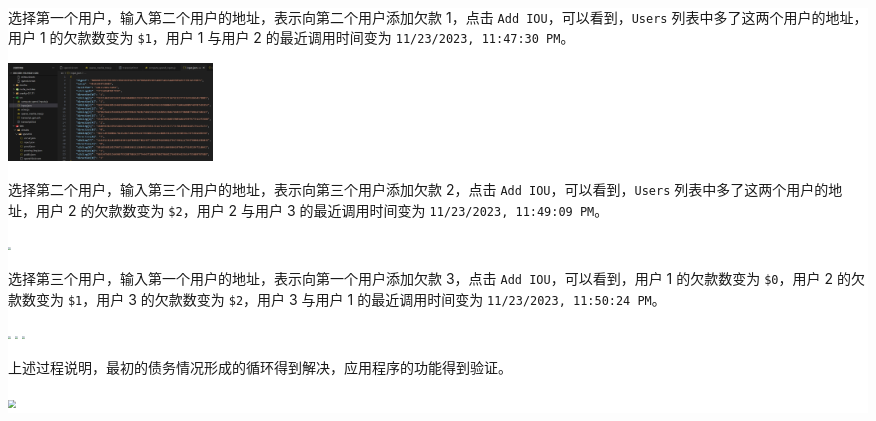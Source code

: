 选择第一个用户，输入第二个用户的地址，表示向第二个用户添加欠款 1，点击 `Add IOU`，可以看到，`Users` 列表中多了这两个用户的地址，用户 1 的欠款数变为 `$1`，用户 1 与用户 2 的最近调用时间变为 `11/23/2023, 11:47:30 PM`。

<img src="./pic/7.png" style="zoom:20%;" />

选择第二个用户，输入第三个用户的地址，表示向第三个用户添加欠款 2，点击 `Add IOU`，可以看到，`Users` 列表中多了这两个用户的地址，用户 2 的欠款数变为 `$2`，用户 2 与用户 3 的最近调用时间变为 `11/23/2023, 11:49:09 PM`。

<img src="./pic/8.png" style="zoom:20%;" />

选择第三个用户，输入第一个用户的地址，表示向第一个用户添加欠款 3，点击 `Add IOU`，可以看到，用户 1 的欠款数变为 `$0`，用户 2 的欠款数变为 `$1`，用户 3 的欠款数变为 `$2`，用户 3 与用户 1 的最近调用时间变为 `11/23/2023, 11:50:24 PM`。

<img src="./pic/9.png" style="zoom:20%;" />

<img src="./pic/10.png" style="zoom:20%;" />

<img src="./pic/11.png" style="zoom:20%;" />

上述过程说明，最初的债务情况形成的循环得到解决，应用程序的功能得到验证。

<img src="./pic/12.png" style="zoom:50%;" />
